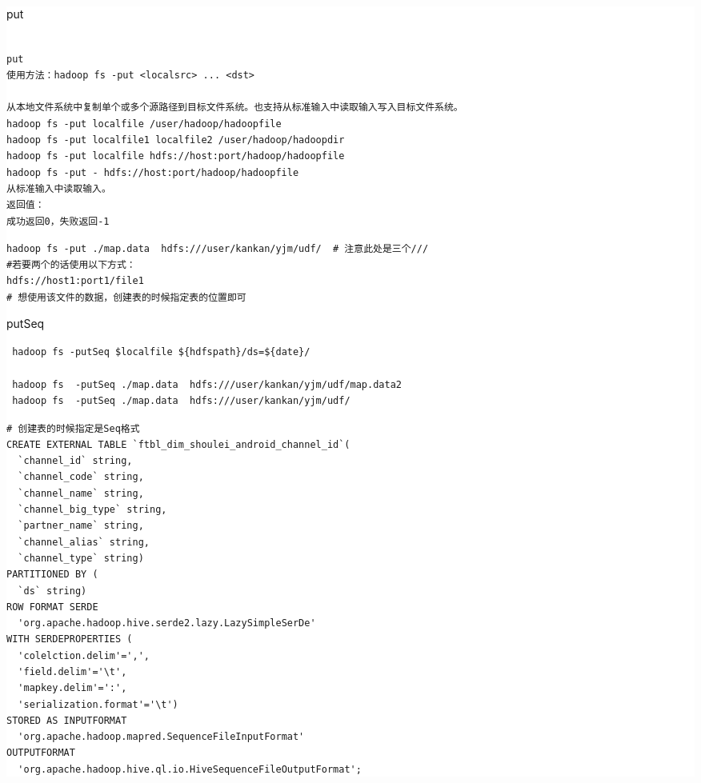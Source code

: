 put

```shell

put
使用方法：hadoop fs -put <localsrc> ... <dst>

从本地文件系统中复制单个或多个源路径到目标文件系统。也支持从标准输入中读取输入写入目标文件系统。
hadoop fs -put localfile /user/hadoop/hadoopfile
hadoop fs -put localfile1 localfile2 /user/hadoop/hadoopdir
hadoop fs -put localfile hdfs://host:port/hadoop/hadoopfile
hadoop fs -put - hdfs://host:port/hadoop/hadoopfile 
从标准输入中读取输入。
返回值：
成功返回0，失败返回-1
```

  ```shell
hadoop fs -put ./map.data  hdfs:///user/kankan/yjm/udf/  # 注意此处是三个///
#若要两个的话使用以下方式：
hdfs://host1:port1/file1
# 想使用该文件的数据，创建表的时候指定表的位置即可
  ```

putSeq

```shell
 hadoop fs -putSeq $localfile ${hdfspath}/ds=${date}/
 
 hadoop fs  -putSeq ./map.data  hdfs:///user/kankan/yjm/udf/map.data2
 hadoop fs  -putSeq ./map.data  hdfs:///user/kankan/yjm/udf/
```

```mysql
# 创建表的时候指定是Seq格式
CREATE EXTERNAL TABLE `ftbl_dim_shoulei_android_channel_id`(
  `channel_id` string, 
  `channel_code` string, 
  `channel_name` string, 
  `channel_big_type` string, 
  `partner_name` string, 
  `channel_alias` string, 
  `channel_type` string)
PARTITIONED BY ( 
  `ds` string)
ROW FORMAT SERDE 
  'org.apache.hadoop.hive.serde2.lazy.LazySimpleSerDe' 
WITH SERDEPROPERTIES ( 
  'colelction.delim'=',', 
  'field.delim'='\t', 
  'mapkey.delim'=':', 
  'serialization.format'='\t') 
STORED AS INPUTFORMAT 
  'org.apache.hadoop.mapred.SequenceFileInputFormat' 
OUTPUTFORMAT 
  'org.apache.hadoop.hive.ql.io.HiveSequenceFileOutputFormat';
```

